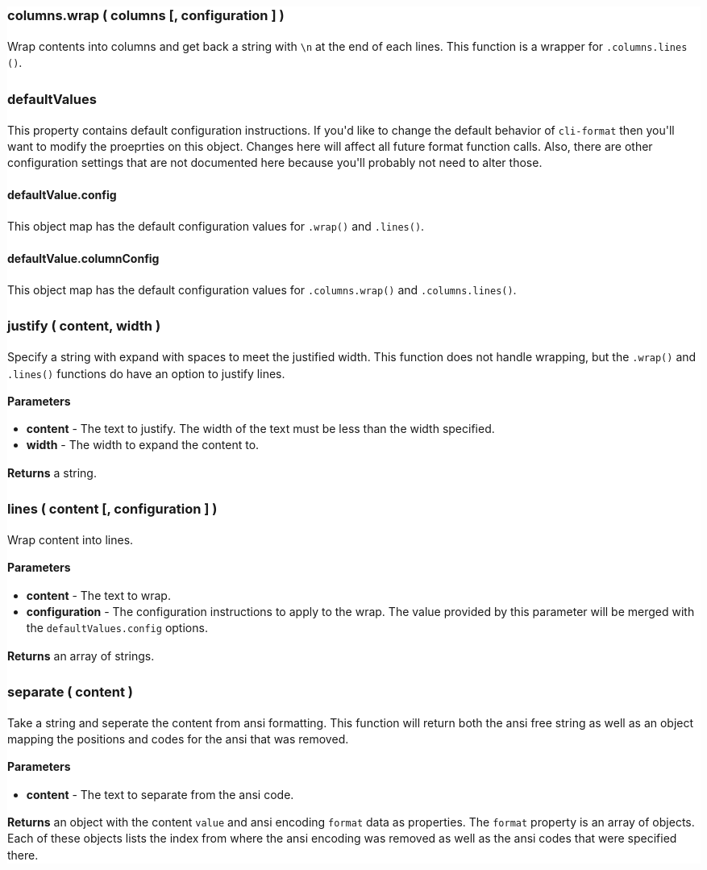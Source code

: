 ### columns.wrap ( columns [, configuration ] )

Wrap contents into columns and get back a string with `\n` at the end of each lines. This function is a wrapper for `.columns.lines()`.

### defaultValues

This property contains default configuration instructions. If you'd like to change the default behavior of `cli-format` then you'll want to modify the proeprties on this object. Changes here will affect all future format function calls. Also, there are other configuration settings that are not documented here because you'll probably not need to alter those.

#### defaultValue.config

This object map has the default configuration values for `.wrap()` and `.lines()`.

#### defaultValue.columnConfig

This object map has the default configuration values for `.columns.wrap()` and `.columns.lines()`.

### justify ( content, width )

Specify a string with expand with spaces to meet the justified width. This function does not handle wrapping, but the `.wrap()` and `.lines()` functions do have an option to justify lines.

**Parameters**

- **content** - The text to justify. The width of the text must be less than the width specified.
- **width** - The width to expand the content to.

**Returns** a string.

### lines ( content [, configuration ] )

Wrap content into lines.

**Parameters**

- **content** - The text to wrap.
- **configuration** - The configuration instructions to apply to the wrap. The value provided by this parameter will be merged with the `defaultValues.config` options.

**Returns** an array of strings.

### separate ( content )

Take a string and seperate the content from ansi formatting. This function will return both the ansi free string as well as an object mapping the positions and codes for the ansi that was removed.

**Parameters**

- **content** - The text to separate from the ansi code.

**Returns** an object with the content `value` and ansi encoding `format` data as properties. The `format` property is an array of objects. Each of these objects lists the index from where the ansi encoding was removed as well as the ansi codes that were specified there.
